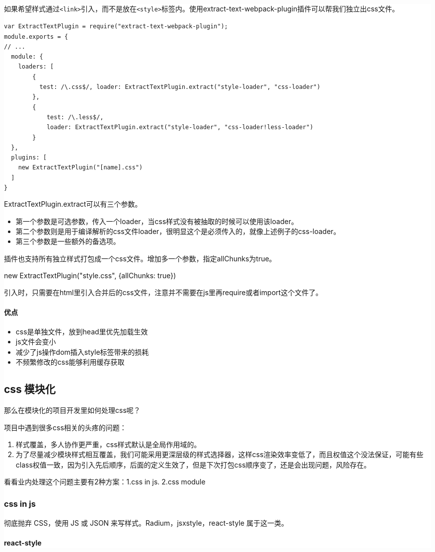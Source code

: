如果希望样式通过`<link>`引入，而不是放在`<style>`标签内。使用extract-text-webpack-plugin插件可以帮我们独立出css文件。

    var ExtractTextPlugin = require("extract-text-webpack-plugin"); 
    module.exports = {    
    // ...   
      module: {         
        loaders: [                        
            {
              test: /\.css$/, loader: ExtractTextPlugin.extract("style-loader", "css-loader")
            },
            {
                test: /\.less$/,
                loader: ExtractTextPlugin.extract("style-loader", "css-loader!less-loader")
            }
      },     
      plugins: [         
        new ExtractTextPlugin("[name].css")     
      ] 
    }
    
ExtractTextPlugin.extract可以有三个参数。
- 第一个参数是可选参数，传入一个loader，当css样式没有被抽取的时候可以使用该loader。
- 第二个参数则是用于编译解析的css文件loader，很明显这个是必须传入的，就像上述例子的css-loader。
- 第三个参数是一些额外的备选项。

插件也支持所有独立样式打包成一个css文件。增加多一个参数，指定allChunks为true。

new ExtractTextPlugin("style.css", {allChunks: true})

引入时，只需要在html里引入合并后的css文件，注意并不需要在js里再require或者import这个文件了。

#### 优点

- css是单独文件，放到head里优先加载生效
- js文件会变小
- 减少了js操作dom插入style标签带来的损耗
- 不频繁修改的css能够利用缓存获取

## css 模块化

那么在模块化的项目开发里如何处理css呢？

项目中遇到很多css相关的头疼的问题：

1. 样式覆盖，多人协作更严重，css样式默认是全局作用域的。
2. 为了尽量减少模块样式相互覆盖，我们可能采用更深层级的样式选择器，这样css渲染效率变低了，而且权值这个没法保证，可能有些class权值一致，因为引入先后顺序，后面的定义生效了，但是下次打包css顺序变了，还是会出现问题，风险存在。

看看业内处理这个问题主要有2种方案：1.css in js. 2.css module

### css in js

彻底抛弃 CSS，使用 JS 或 JSON 来写样式。Radium，jsxstyle，react-style 属于这一类。

#### react-style
